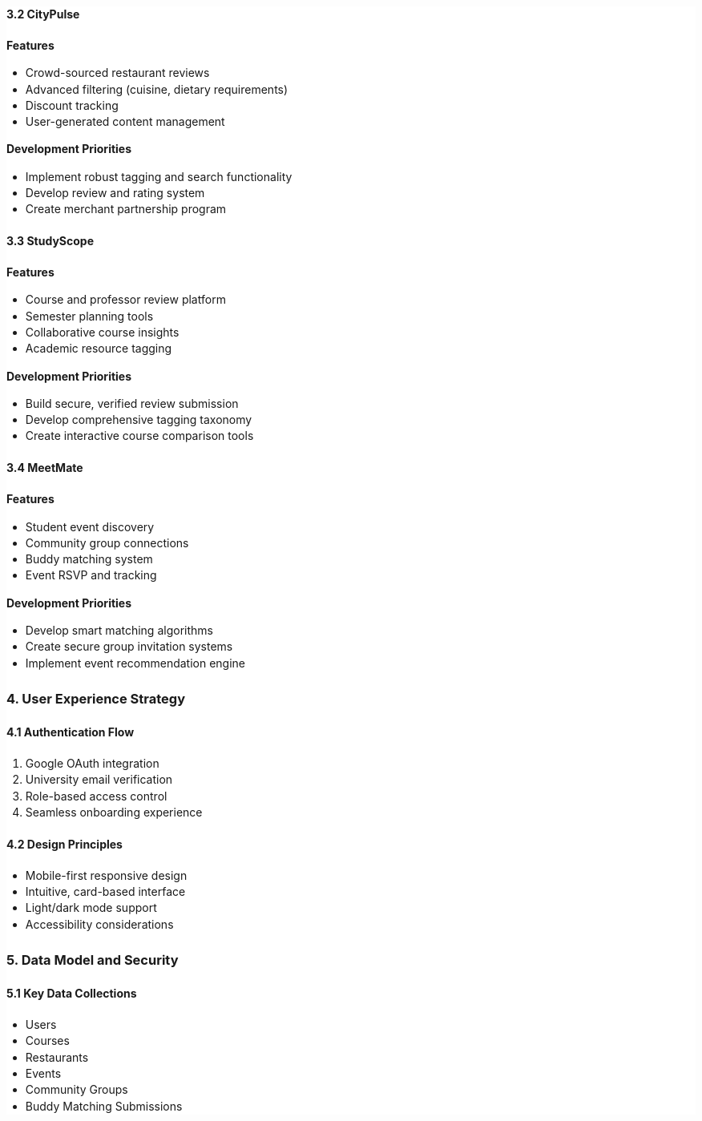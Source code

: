#### 3.2 CityPulse
**Features**
- Crowd-sourced restaurant reviews
- Advanced filtering (cuisine, dietary requirements)
- Discount tracking
- User-generated content management

**Development Priorities**
- Implement robust tagging and search functionality
- Develop review and rating system
- Create merchant partnership program

#### 3.3 StudyScope
**Features**
- Course and professor review platform
- Semester planning tools
- Collaborative course insights
- Academic resource tagging

**Development Priorities**
- Build secure, verified review submission
- Develop comprehensive tagging taxonomy
- Create interactive course comparison tools

#### 3.4 MeetMate
**Features**
- Student event discovery
- Community group connections
- Buddy matching system
- Event RSVP and tracking

**Development Priorities**
- Develop smart matching algorithms
- Create secure group invitation systems
- Implement event recommendation engine

### 4. User Experience Strategy
#### 4.1 Authentication Flow
1. Google OAuth integration
2. University email verification
3. Role-based access control
4. Seamless onboarding experience

#### 4.2 Design Principles
- Mobile-first responsive design
- Intuitive, card-based interface
- Light/dark mode support
- Accessibility considerations

### 5. Data Model and Security
#### 5.1 Key Data Collections
- Users
- Courses
- Restaurants
- Events
- Community Groups
- Buddy Matching Submissions
